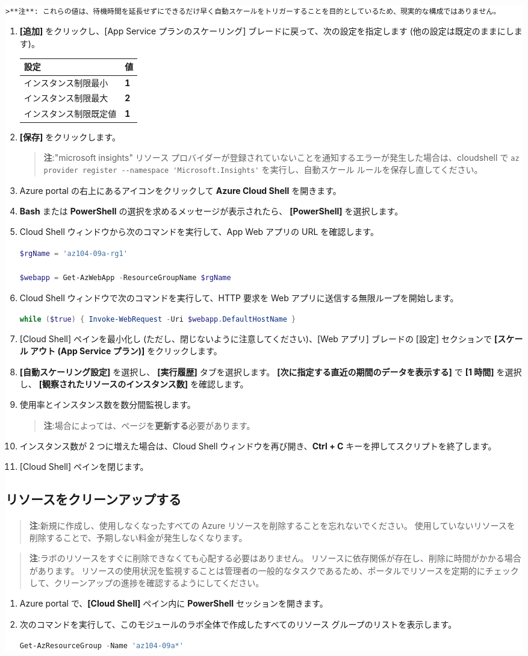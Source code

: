     >**注**: これらの値は、待機時間を延長せずにできるだけ早く自動スケールをトリガーすることを目的としているため、現実的な構成ではありません。

1. **[追加]** をクリックし、[App Service プランのスケーリング] ブレードに戻って、次の設定を指定します (他の設定は既定のままにします)。

    | 設定 | 値 |
    | --- |--- |
    | インスタンス制限最小 | **1** |
    | インスタンス制限最大 | **2** |
    | インスタンス制限既定値 | **1** |

1. **[保存]** をクリックします。

    >**注**:"microsoft insights" リソース プロバイダーが登録されていないことを通知するエラーが発生した場合は、cloudshell で `az provider register --namespace 'Microsoft.Insights'` を実行し、自動スケール ルールを保存し直してください。

1. Azure portal の右上にあるアイコンをクリックして **Azure Cloud Shell** を開きます。

1. **Bash** または **PowerShell** の選択を求めるメッセージが表示されたら、 **[PowerShell]** を選択します。

1. Cloud Shell ウィンドウから次のコマンドを実行して、App Web アプリの URL を確認します。

   ```powershell
   $rgName = 'az104-09a-rg1'

   $webapp = Get-AzWebApp -ResourceGroupName $rgName
   ```

1. Cloud Shell ウィンドウで次のコマンドを実行して、HTTP 要求を Web アプリに送信する無限ループを開始します。

   ```powershell
   while ($true) { Invoke-WebRequest -Uri $webapp.DefaultHostName }
   ```

1. [Cloud Shell] ペインを最小化し (ただし、閉じないように注意してください)、[Web アプリ] ブレードの [設定] セクションで **[スケール アウト (App Service プラン)]** をクリックします。

1. **[自動スケーリング設定]** を選択し、 **[実行履歴]** タブを選択します。 **[次に指定する直近の期間のデータを表示する]** で **[1 時間]** を選択し、 **[観察されたリソースのインスタンス数]** を確認します。

1. 使用率とインスタンス数を数分間監視します。 

    >**注**:場合によっては、ページを**更新する**必要があります。

1. インスタンス数が 2 つに増えた場合は、Cloud Shell ウィンドウを再び開き、**Ctrl + C** キーを押してスクリプトを終了します。

1. [Cloud Shell] ペインを閉じます。

## リソースをクリーンアップする

>**注**:新規に作成し、使用しなくなったすべての Azure リソースを削除することを忘れないでください。 使用していないリソースを削除することで、予期しない料金が発生しなくなります。

>**注**:ラボのリソースをすぐに削除できなくても心配する必要はありません。 リソースに依存関係が存在し、削除に時間がかかる場合があります。 リソースの使用状況を監視することは管理者の一般的なタスクであるため、ポータルでリソースを定期的にチェックして、クリーンアップの進捗を確認するようにしてください。 

1. Azure portal で、**[Cloud Shell]** ペイン内に **PowerShell** セッションを開きます。

1. 次のコマンドを実行して、このモジュールのラボ全体で作成したすべてのリソース グループのリストを表示します。

   ```powershell
   Get-AzResourceGroup -Name 'az104-09a*'
   ```
